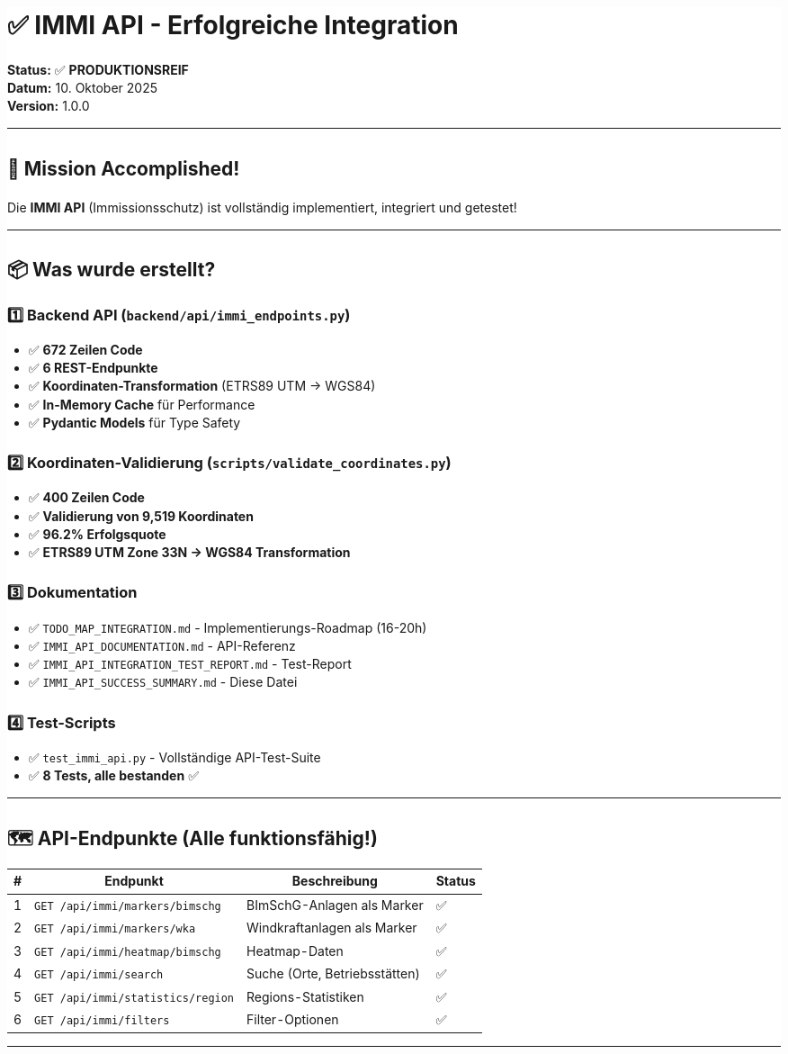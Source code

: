 # ✅ IMMI API - Erfolgreiche Integration

**Status:** ✅ **PRODUKTIONSREIF**  
**Datum:** 10. Oktober 2025  
**Version:** 1.0.0

---

## 🎯 Mission Accomplished!

Die **IMMI API** (Immissionsschutz) ist vollständig implementiert, integriert und getestet!

---

## 📦 Was wurde erstellt?

### 1️⃣ Backend API (`backend/api/immi_endpoints.py`)
- ✅ **672 Zeilen Code**
- ✅ **6 REST-Endpunkte**
- ✅ **Koordinaten-Transformation** (ETRS89 UTM → WGS84)
- ✅ **In-Memory Cache** für Performance
- ✅ **Pydantic Models** für Type Safety

### 2️⃣ Koordinaten-Validierung (`scripts/validate_coordinates.py`)
- ✅ **400 Zeilen Code**
- ✅ **Validierung von 9,519 Koordinaten**
- ✅ **96.2% Erfolgsquote**
- ✅ **ETRS89 UTM Zone 33N → WGS84 Transformation**

### 3️⃣ Dokumentation
- ✅ `TODO_MAP_INTEGRATION.md` - Implementierungs-Roadmap (16-20h)
- ✅ `IMMI_API_DOCUMENTATION.md` - API-Referenz
- ✅ `IMMI_API_INTEGRATION_TEST_REPORT.md` - Test-Report
- ✅ `IMMI_API_SUCCESS_SUMMARY.md` - Diese Datei

### 4️⃣ Test-Scripts
- ✅ `test_immi_api.py` - Vollständige API-Test-Suite
- ✅ **8 Tests, alle bestanden** ✅

---

## 🗺️ API-Endpunkte (Alle funktionsfähig!)

| # | Endpunkt | Beschreibung | Status |
|---|----------|--------------|--------|
| 1 | `GET /api/immi/markers/bimschg` | BImSchG-Anlagen als Marker | ✅ |
| 2 | `GET /api/immi/markers/wka` | Windkraftanlagen als Marker | ✅ |
| 3 | `GET /api/immi/heatmap/bimschg` | Heatmap-Daten | ✅ |
| 4 | `GET /api/immi/search` | Suche (Orte, Betriebsstätten) | ✅ |
| 5 | `GET /api/immi/statistics/region` | Regions-Statistiken | ✅ |
| 6 | `GET /api/immi/filters` | Filter-Optionen | ✅ |

---